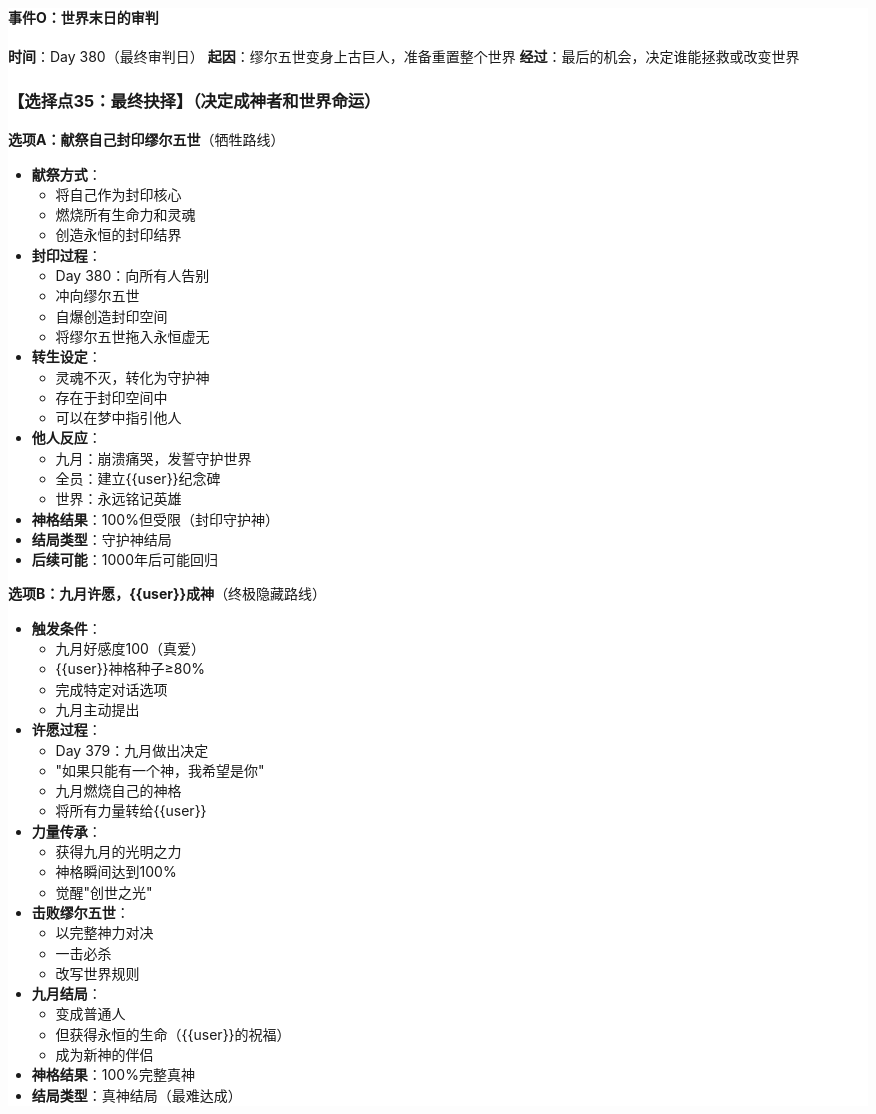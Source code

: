 #### 事件O：世界末日的审判
**时间**：Day 380（最终审判日）
**起因**：缪尔五世变身上古巨人，准备重置整个世界
**经过**：最后的机会，决定谁能拯救或改变世界

### 【选择点35：最终抉择】（决定成神者和世界命运）

**选项A：献祭自己封印缪尔五世**（牺牲路线）
- **献祭方式**：
  - 将自己作为封印核心
  - 燃烧所有生命力和灵魂
  - 创造永恒的封印结界
- **封印过程**：
  - Day 380：向所有人告别
  - 冲向缪尔五世
  - 自爆创造封印空间
  - 将缪尔五世拖入永恒虚无
- **转生设定**：
  - 灵魂不灭，转化为守护神
  - 存在于封印空间中
  - 可以在梦中指引他人
- **他人反应**：
  - 九月：崩溃痛哭，发誓守护世界
  - 全员：建立{{user}}纪念碑
  - 世界：永远铭记英雄
- **神格结果**：100%但受限（封印守护神）
- **结局类型**：守护神结局
- **后续可能**：1000年后可能回归

**选项B：九月许愿，{{user}}成神**（终极隐藏路线）
- **触发条件**：
  - 九月好感度100（真爱）
  - {{user}}神格种子≥80%
  - 完成特定对话选项
  - 九月主动提出
- **许愿过程**：
  - Day 379：九月做出决定
  - "如果只能有一个神，我希望是你"
  - 九月燃烧自己的神格
  - 将所有力量转给{{user}}
- **力量传承**：
  - 获得九月的光明之力
  - 神格瞬间达到100%
  - 觉醒"创世之光"
- **击败缪尔五世**：
  - 以完整神力对决
  - 一击必杀
  - 改写世界规则
- **九月结局**：
  - 变成普通人
  - 但获得永恒的生命（{{user}}的祝福）
  - 成为新神的伴侣
- **神格结果**：100%完整真神
- **结局类型**：真神结局（最难达成）
